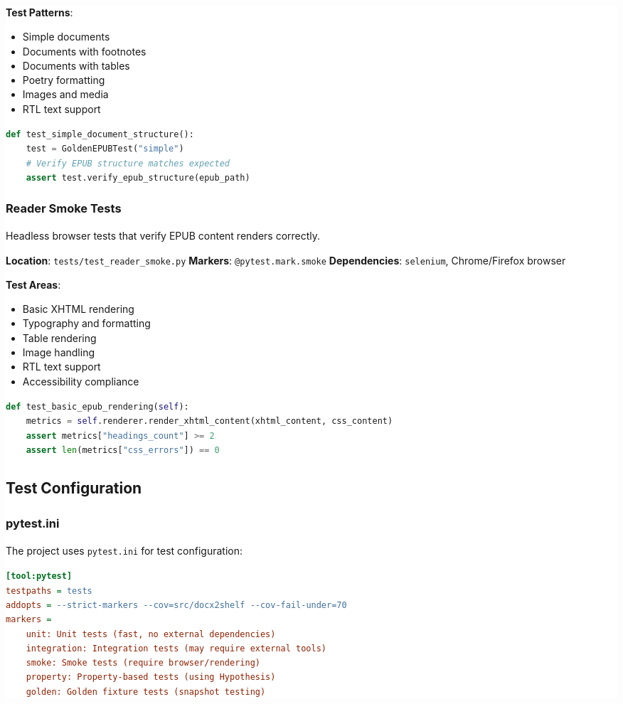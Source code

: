 **Test Patterns**:
- Simple documents
- Documents with footnotes
- Documents with tables
- Poetry formatting
- Images and media
- RTL text support

```python
def test_simple_document_structure():
    test = GoldenEPUBTest("simple")
    # Verify EPUB structure matches expected
    assert test.verify_epub_structure(epub_path)
```

### Reader Smoke Tests

Headless browser tests that verify EPUB content renders correctly.

**Location**: `tests/test_reader_smoke.py`
**Markers**: `@pytest.mark.smoke`
**Dependencies**: `selenium`, Chrome/Firefox browser

**Test Areas**:
- Basic XHTML rendering
- Typography and formatting
- Table rendering
- Image handling
- RTL text support
- Accessibility compliance

```python
def test_basic_epub_rendering(self):
    metrics = self.renderer.render_xhtml_content(xhtml_content, css_content)
    assert metrics["headings_count"] >= 2
    assert len(metrics["css_errors"]) == 0
```

## Test Configuration

### pytest.ini

The project uses `pytest.ini` for test configuration:

```ini
[tool:pytest]
testpaths = tests
addopts = --strict-markers --cov=src/docx2shelf --cov-fail-under=70
markers =
    unit: Unit tests (fast, no external dependencies)
    integration: Integration tests (may require external tools)
    smoke: Smoke tests (require browser/rendering)
    property: Property-based tests (using Hypothesis)
    golden: Golden fixture tests (snapshot testing)
```
